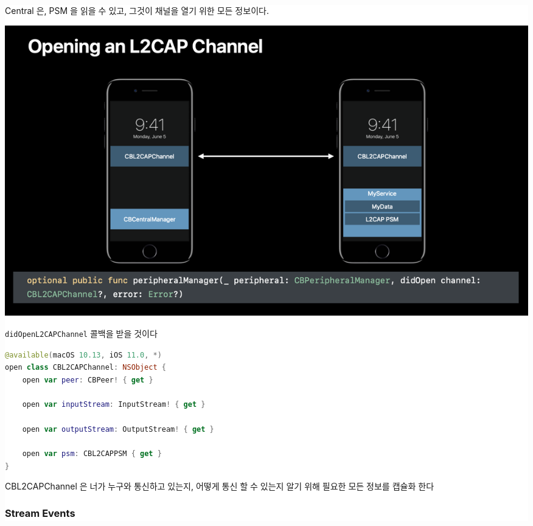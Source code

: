 Central 은, PSM 을 읽을 수 있고, 그것이 채널을 열기 위한 모든 정보이다.

![/WWDC2017/images/Whats-New-in-Core-Bluetooth/Untitled%2013.png](/WWDC2017/images/Whats-New-in-Core-Bluetooth/Untitled%2013.png)

`didOpenL2CAPChannel` 콜백을 받을 것이다

```swift
@available(macOS 10.13, iOS 11.0, *)
open class CBL2CAPChannel: NSObject {
	open var peer: CBPeer! { get }

	open var inputStream: InputStream! { get }

	open var outputStream: OutputStream! { get }

	open var psm: CBL2CAPPSM { get } 
}
```

CBL2CAPChannel 은 너가 누구와 통신하고 있는지, 어떻게 통신 할 수 있는지 알기 위해 필요한 모든 정보를 캡슐화 한다

### Stream Events
